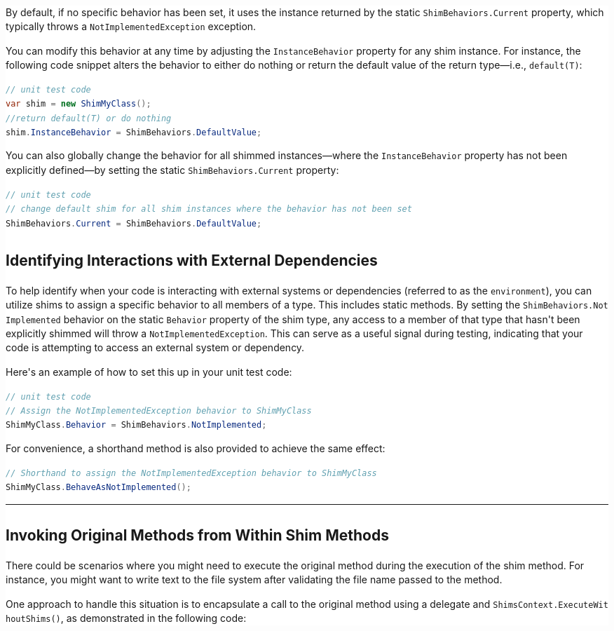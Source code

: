 By default, if no specific behavior has been set, it uses the instance returned by the static `ShimBehaviors.Current` property, which typically throws a `NotImplementedException` exception.

You can modify this behavior at any time by adjusting the `InstanceBehavior` property for any shim instance. For instance, the following code snippet alters the behavior to either do nothing or return the default value of the return type—i.e., `default(T)`:

```csharp
// unit test code
var shim = new ShimMyClass();
//return default(T) or do nothing
shim.InstanceBehavior = ShimBehaviors.DefaultValue;
```
You can also globally change the behavior for all shimmed instances—where the `InstanceBehavior` property has not been explicitly defined—by setting the static `ShimBehaviors.Current` property:

```csharp
// unit test code
// change default shim for all shim instances where the behavior has not been set
ShimBehaviors.Current = ShimBehaviors.DefaultValue;
```

## Identifying Interactions with External Dependencies

To help identify when your code is interacting with external systems or dependencies (referred to as the `environment`), you can utilize shims to assign a specific behavior to all members of a type. This includes static methods. By setting the `ShimBehaviors.NotImplemented` behavior on the static `Behavior` property of the shim type, any access to a member of that type that hasn't been explicitly shimmed will throw a `NotImplementedException`. This can serve as a useful signal during testing, indicating that your code is attempting to access an external system or dependency.

Here's an example of how to set this up in your unit test code:

```csharp
// unit test code
// Assign the NotImplementedException behavior to ShimMyClass
ShimMyClass.Behavior = ShimBehaviors.NotImplemented;
```

For convenience, a shorthand method is also provided to achieve the same effect:

```csharp
// Shorthand to assign the NotImplementedException behavior to ShimMyClass
ShimMyClass.BehaveAsNotImplemented();
```

---

## Invoking Original Methods from Within Shim Methods

There could be scenarios where you might need to execute the original method during the execution of the shim method. For instance, you might want to write text to the file system after validating the file name passed to the method.

One approach to handle this situation is to encapsulate a call to the original method using a delegate and `ShimsContext.ExecuteWithoutShims()`, as demonstrated in the following code:
